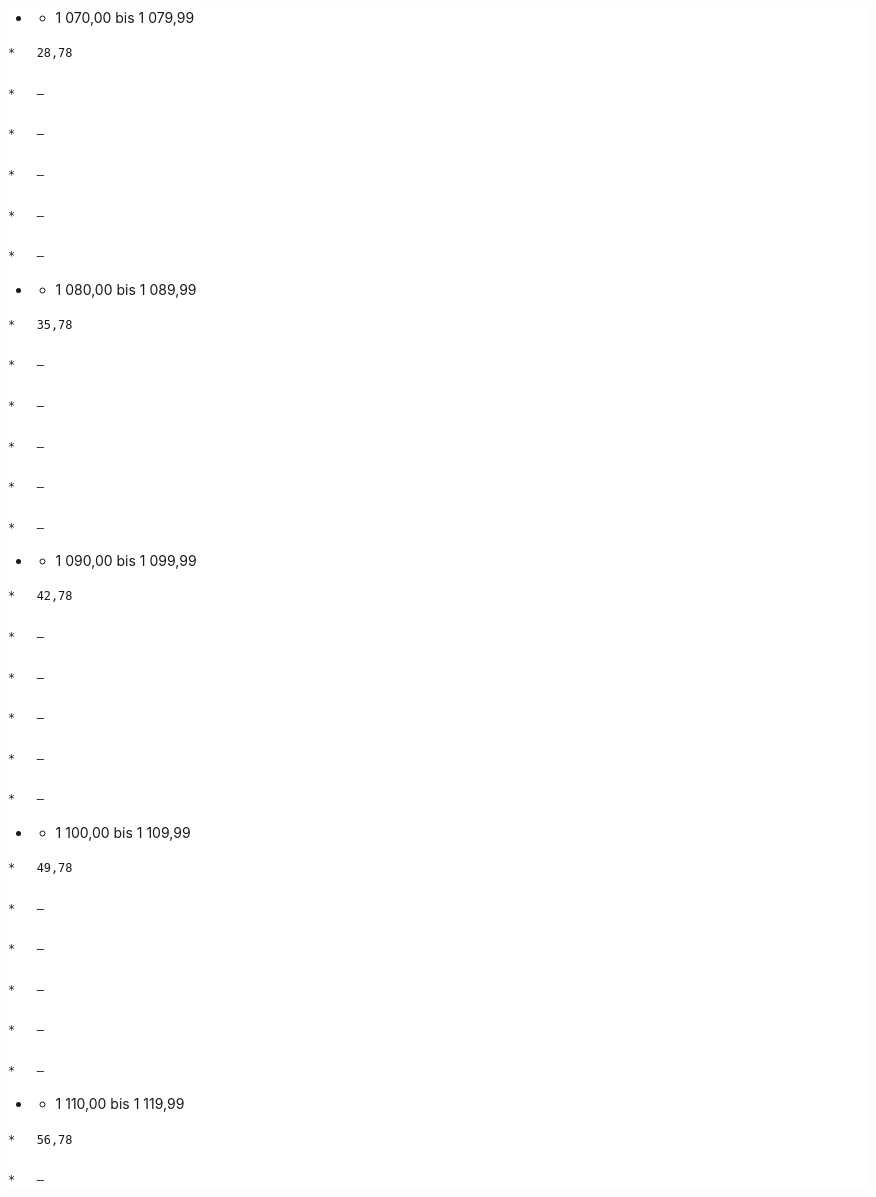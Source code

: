 
*    *   1 070,00 bis 1 079,99

    *   28,78

    *   –

    *   –

    *   –

    *   –

    *   –


*    *   1 080,00 bis 1 089,99

    *   35,78

    *   –

    *   –

    *   –

    *   –

    *   –


*    *   1 090,00 bis 1 099,99

    *   42,78

    *   –

    *   –

    *   –

    *   –

    *   –


*    *   1 100,00 bis 1 109,99

    *   49,78

    *   –

    *   –

    *   –

    *   –

    *   –


*    *   1 110,00 bis 1 119,99

    *   56,78

    *   –
